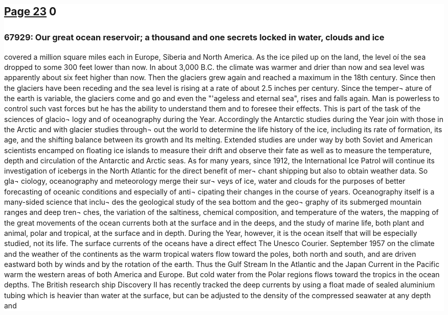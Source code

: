 ## [Page 23](https://demo.humlab.umu.se/courier/068057engo.pdf#page=23) 0

### 67929: Our great ocean reservoir; a thousand and one secrets locked in water, clouds and ice

covered a million square miles each in Europe, Siberia
and North America. As the ice piled up on the land, the
level oí the sea dropped to some 300 feet lower than now.
In about 3,000 B.C. the climate was warmer and drier
than now and sea level was apparently about six feet
higher than now. Then the glaciers grew again and
reached a maximum in the 18th century. Since then the
glaciers have been receding and the sea level is rising at
a rate of about 2.5 inches per century. Since the temper¬
ature of the earth is variable, the glaciers come and go
and even the "'ageless and eternal sea", rises and falls
again. Man is powerless to control such vast forces but
he has the ability to understand them and to foresee their
effects. This is part of the task of the sciences of glacio¬
logy and of oceanography during the Year.
Accordingly the Antarctic studies during the Year join
with those in the Arctic and with glacier studies through¬
out the world to determine the life history of the ice,
including its rate of formation, its age, and the shifting
balance between its growth and Its melting. Extended
studies are under way by both Soviet and American
scientists encamped on floating ice islands to measure
their drift and observe their fate as well as to measure the
temperature, depth and circulation of the Antarctic and
Arctic seas.
As for many years, since 1912, the International Ice
Patrol will continue its investigation of icebergs in
the North Atlantic for the direct benefit of mer¬
chant shipping but also to obtain weather data. So gla¬
ciology, oceanography and meteorology merge their sur¬
veys of ice, water and clouds for the purposes of better
forecasting of oceanic conditions and especially of anti¬
cipating their changes in the course of years.
Oceanography itself is a many-sided science that inclu¬
des the geological study of the sea bottom and the geo¬
graphy of its submerged mountain ranges and deep tren¬
ches, the variation of the saltiness, chemical composition,
and temperature of the waters, the mapping of the great
movements of the ocean currents both at the surface and
in the deeps, and the study of marine life, both plant and
animal, polar and tropical, at the surface and in depth.
During the Year, however, it is the ocean itself that will
be especially studied, not its life.
The surface currents of the oceans have a direct effect
The Unesco Courier. September 1957
on the climate and the weather of the continents as the
warm tropical waters flow toward the poles, both north
and south, and are driven eastward both by winds and by
the rotation of the earth. Thus the Gulf Stream In the
Atlantic and the Japan Current in the Pacific warm the
western areas of both America and Europe.
But cold water from the Polar regions flows toward the
tropics in the ocean depths. The British research ship
Discovery II has recently tracked the deep currents by
using a float made of sealed aluminium tubing which is
heavier than water at the surface, but can be adjusted to
the density of the compressed seawater at any depth and